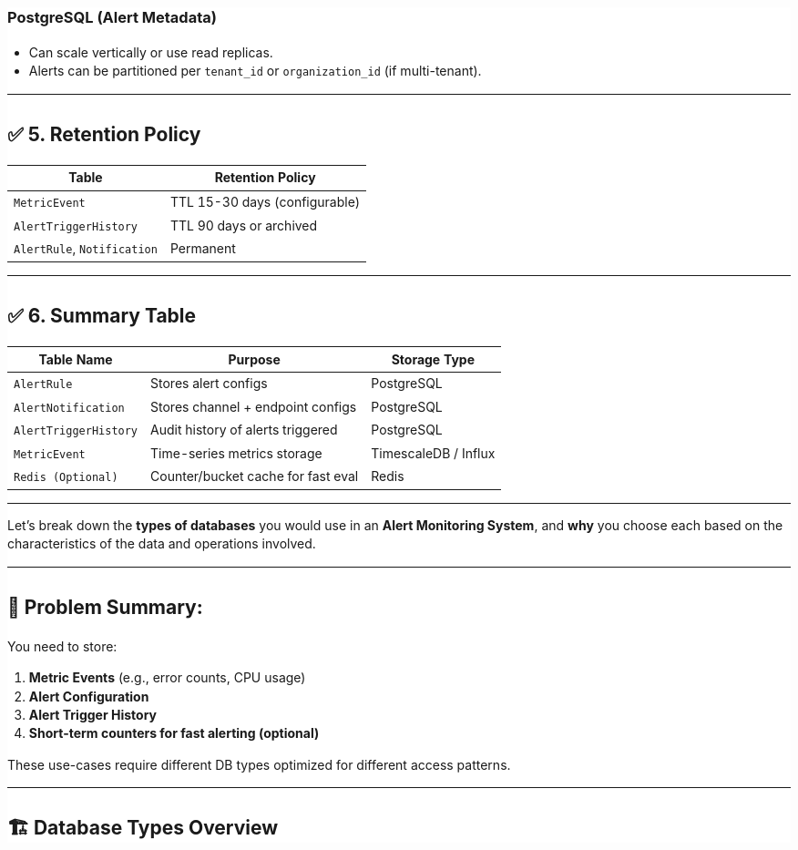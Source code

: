 ### PostgreSQL (Alert Metadata)

* Can scale vertically or use read replicas.
* Alerts can be partitioned per `tenant_id` or `organization_id` (if multi-tenant).

---

## ✅ 5. Retention Policy

| Table                       | Retention Policy              |
| --------------------------- | ----------------------------- |
| `MetricEvent`               | TTL 15-30 days (configurable) |
| `AlertTriggerHistory`       | TTL 90 days or archived       |
| `AlertRule`, `Notification` | Permanent                     |

---

## ✅ 6. Summary Table

| Table Name            | Purpose                            | Storage Type         |
| --------------------- | ---------------------------------- | -------------------- |
| `AlertRule`           | Stores alert configs               | PostgreSQL           |
| `AlertNotification`   | Stores channel + endpoint configs  | PostgreSQL           |
| `AlertTriggerHistory` | Audit history of alerts triggered  | PostgreSQL           |
| `MetricEvent`         | Time-series metrics storage        | TimescaleDB / Influx |
| `Redis (Optional)`    | Counter/bucket cache for fast eval | Redis                |

---

Let’s break down the **types of databases** you would use in an **Alert Monitoring System**, and **why** you choose each based on the characteristics of the data and operations involved.

---

## 🔧 Problem Summary:

You need to store:

1. **Metric Events** (e.g., error counts, CPU usage)
2. **Alert Configuration**
3. **Alert Trigger History**
4. **Short-term counters for fast alerting (optional)**

These use-cases require different DB types optimized for different access patterns.

---

## 🏗️ Database Types Overview
